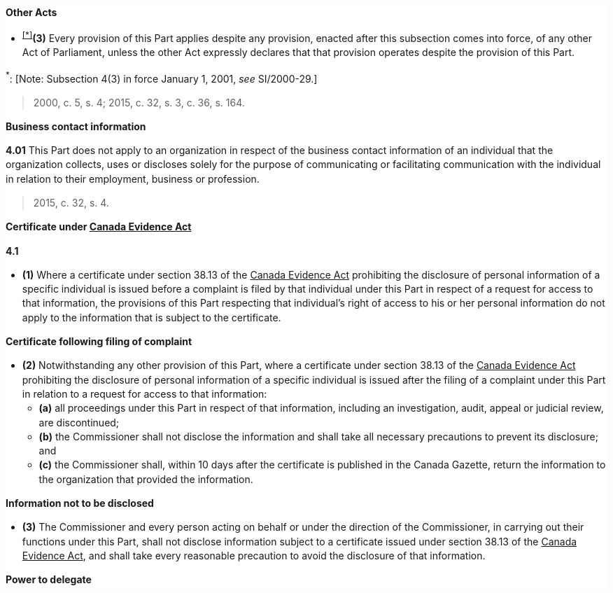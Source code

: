 **Other Acts**

- <sup><a href='#P-8.6_en_1'>[*]</a></sup>**(3)** Every provision of this Part applies despite any provision, enacted after this subsection comes into force, of any other Act of Parliament, unless the other Act expressly declares that that provision operates despite the provision of this Part.

<a name='P-8.6_en_1'><sup>*</sup></a>: [Note: Subsection 4(3) in force January 1, 2001, *see* SI/2000-29.]<br />
> 2000, c. 5, s. 4; 2015, c. 32, s. 3, c. 36, s. 164.





**Business contact information**

**4.01** This Part does not apply to an organization in respect of the business contact information of an individual that the organization collects, uses or discloses solely for the purpose of communicating or facilitating communication with the individual in relation to their employment, business or profession.
> 2015, c. 32, s. 4.





**Certificate under [Canada Evidence Act](/en/Acts/Revised%20Statutes%20of%20Canada/C/C-5.md)**

**4.1** 

- **(1)** Where a certificate under section 38.13 of the [Canada Evidence Act](/en/Acts/Revised%20Statutes%20of%20Canada/C/C-5.md) prohibiting the disclosure of personal information of a specific individual is issued before a complaint is filed by that individual under this Part in respect of a request for access to that information, the provisions of this Part respecting that individual’s right of access to his or her personal information do not apply to the information that is subject to the certificate.

**Certificate following filing of complaint**

- **(2)** Notwithstanding any other provision of this Part, where a certificate under section 38.13 of the [Canada Evidence Act](/en/Acts/Revised%20Statutes%20of%20Canada/C/C-5.md) prohibiting the disclosure of personal information of a specific individual is issued after the filing of a complaint under this Part in relation to a request for access to that information:
	- **(a)** all proceedings under this Part in respect of that information, including an investigation, audit, appeal or judicial review, are discontinued;
	- **(b)** the Commissioner shall not disclose the information and shall take all necessary precautions to prevent its disclosure; and
	- **(c)** the Commissioner shall, within 10 days after the certificate is published in the Canada Gazette, return the information to the organization that provided the information.

**Information not to be disclosed**

- **(3)** The Commissioner and every person acting on behalf or under the direction of the Commissioner, in carrying out their functions under this Part, shall not disclose information subject to a certificate issued under section 38.13 of the [Canada Evidence Act](/en/Acts/Revised%20Statutes%20of%20Canada/C/C-5.md), and shall take every reasonable precaution to avoid the disclosure of that information.

**Power to delegate**
